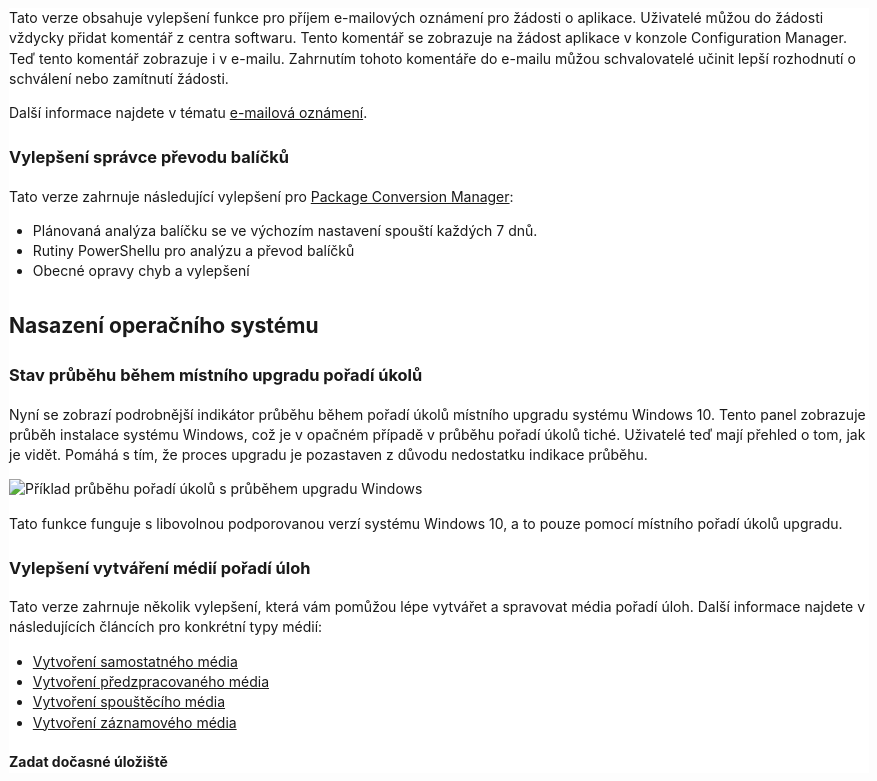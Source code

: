 
Tato verze obsahuje vylepšení funkce pro příjem e-mailových oznámení pro žádosti o aplikace. Uživatelé můžou do žádosti vždycky přidat komentář z centra softwaru. Tento komentář se zobrazuje na žádost aplikace v konzole Configuration Manager. Teď tento komentář zobrazuje i v e-mailu. Zahrnutím tohoto komentáře do e-mailu můžou schvalovatelé učinit lepší rozhodnutí o schválení nebo zamítnutí žádosti.

Další informace najdete v tématu [e-mailová oznámení](../../../apps/deploy-use/app-approval.md#bkmk_email-approve).

### <a name="improvements-to-package-conversion-manager"></a>Vylepšení správce převodu balíčků


Tato verze zahrnuje následující vylepšení pro [Package Conversion Manager](../../../apps/pcm/package-conversion-manager.md):

- Plánovaná analýza balíčku se ve výchozím nastavení spouští každých 7 dnů.
- Rutiny PowerShellu pro analýzu a převod balíčků
- Obecné opravy chyb a vylepšení


## <a name="os-deployment"></a><a name="bkmk_osd"></a> Nasazení operačního systému

### <a name="progress-status-during-in-place-upgrade-task-sequence"></a>Stav průběhu během místního upgradu pořadí úkolů


Nyní se zobrazí podrobnější indikátor průběhu během pořadí úkolů místního upgradu systému Windows 10. Tento panel zobrazuje průběh instalace systému Windows, což je v opačném případě v průběhu pořadí úkolů tiché. Uživatelé teď mají přehled o tom, jak je vidět. Pomáhá s tím, že proces upgradu je pozastaven z důvodu nedostatku indikace průběhu.  

![Příklad průběhu pořadí úkolů s průběhem upgradu Windows](media/3747129-installation-progress.png)

Tato funkce funguje s libovolnou podporovanou verzí systému Windows 10, a to pouze pomocí místního pořadí úkolů upgradu.

### <a name="improvements-to-task-sequence-media-creation"></a>Vylepšení vytváření médií pořadí úloh


Tato verze zahrnuje několik vylepšení, která vám pomůžou lépe vytvářet a spravovat média pořadí úloh. Další informace najdete v následujících článcích pro konkrétní typy médií:

- [Vytvoření samostatného média](../../../osd/deploy-use/create-stand-alone-media.md)
- [Vytvoření předzpracovaného média](../../../osd/deploy-use/create-prestaged-media.md)
- [Vytvoření spouštěcího média](../../../osd/deploy-use/create-bootable-media.md)
- [Vytvoření záznamového média](../../../osd/deploy-use/create-capture-media.md)

#### <a name="specify-temporary-storage"></a>Zadat dočasné úložiště
